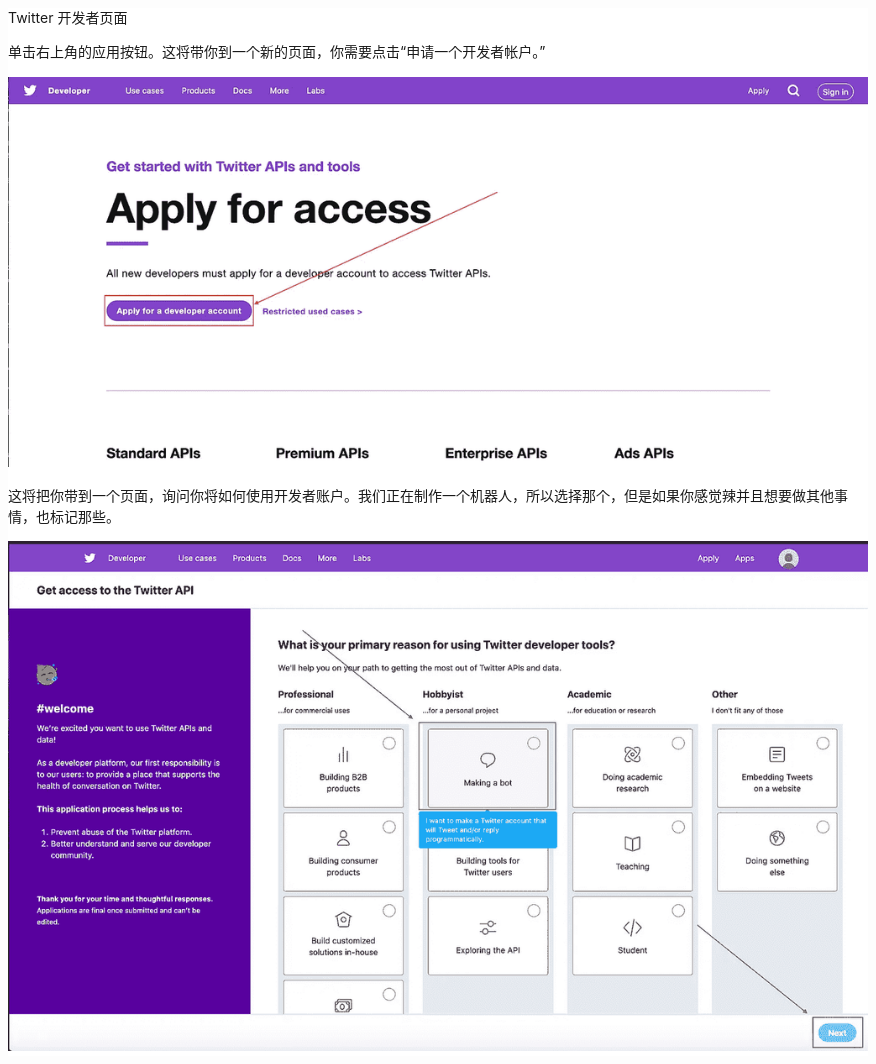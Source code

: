 Twitter 开发者页面

单击右上角的应用按钮。这将带你到一个新的页面，你需要点击“申请一个开发者帐户。”

![](img/5a836d48133e8357ad1294ced77e012b.png)

这将把你带到一个页面，询问你将如何使用开发者账户。我们正在制作一个机器人，所以选择那个，但是如果你感觉辣并且想要做其他事情，也标记那些。

![](img/408b00fde54f05da61a9c02f5d9cb8b7.png)
